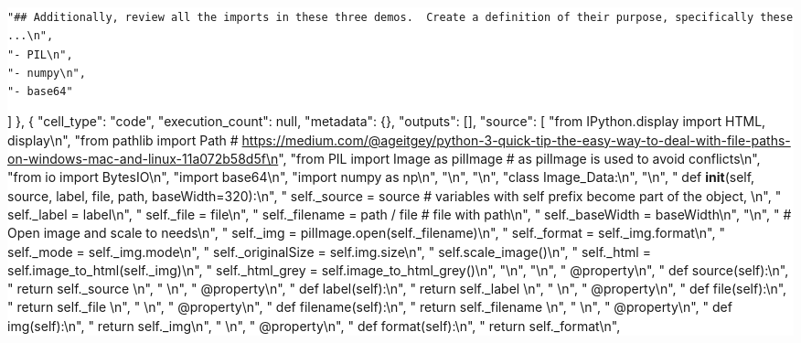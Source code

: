     "## Additionally, review all the imports in these three demos.  Create a definition of their purpose, specifically these ...\n",
    "- PIL\n",
    "- numpy\n",
    "- base64"
   ]
  },
  {
   "cell_type": "code",
   "execution_count": null,
   "metadata": {},
   "outputs": [],
   "source": [
    "from IPython.display import HTML, display\n",
    "from pathlib import Path  # https://medium.com/@ageitgey/python-3-quick-tip-the-easy-way-to-deal-with-file-paths-on-windows-mac-and-linux-11a072b58d5f\n",
    "from PIL import Image as pilImage # as pilImage is used to avoid conflicts\n",
    "from io import BytesIO\n",
    "import base64\n",
    "import numpy as np\n",
    "\n",
    "\n",
    "class Image_Data:\n",
    "\n",
    "    def __init__(self, source, label, file, path, baseWidth=320):\n",
    "        self._source = source    # variables with self prefix become part of the object, \n",
    "        self._label = label\n",
    "        self._file = file\n",
    "        self._filename = path / file  # file with path\n",
    "        self._baseWidth = baseWidth\n",
    "\n",
    "        # Open image and scale to needs\n",
    "        self._img = pilImage.open(self._filename)\n",
    "        self._format = self._img.format\n",
    "        self._mode = self._img.mode\n",
    "        self._originalSize = self.img.size\n",
    "        self.scale_image()\n",
    "        self._html = self.image_to_html(self._img)\n",
    "        self._html_grey = self.image_to_html_grey()\n",
    "\n",
    "\n",
    "    @property\n",
    "    def source(self):\n",
    "        return self._source  \n",
    "    \n",
    "    @property\n",
    "    def label(self):\n",
    "        return self._label \n",
    "    \n",
    "    @property\n",
    "    def file(self):\n",
    "        return self._file   \n",
    "    \n",
    "    @property\n",
    "    def filename(self):\n",
    "        return self._filename   \n",
    "    \n",
    "    @property\n",
    "    def img(self):\n",
    "        return self._img\n",
    "             \n",
    "    @property\n",
    "    def format(self):\n",
    "        return self._format\n",